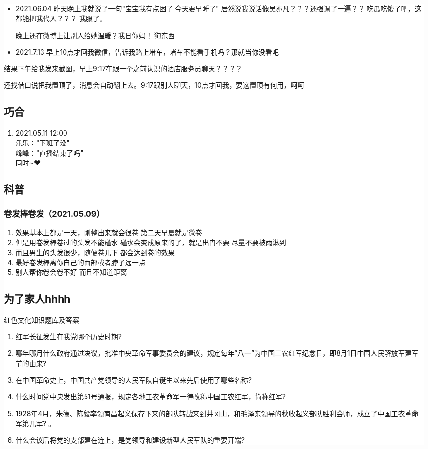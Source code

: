 - 2021.06.04
  昨天晚上我就说了一句"宝宝我有点困了  今天要早睡了"
  居然说我说话像吴亦凡？？？还强调了一遍？？
  吃瓜吃傻了吧，这都能把我代入？？？
  我服了。

  晚上还在微博上让别人给她温暖？我日你妈！
  狗东西

- 2021.7.13
早上10点才回我微信，告诉我路上堵车，堵车不能看手机吗？那就当你没看吧

结果下午给我发来截图，早上9:17在跟一个之前认识的酒店服务员聊天？？？？

还找借口说把我置顶了，消息会自动翻上去。9:17跟别人聊天，10点才回我，要这置顶有何用，呵呵




## 巧合
  1.  2021.05.11  12:00    
  乐乐："下班了没"  
  峰峰："直播结束了吗"  
  同时~❤


## 科普

### 卷发棒卷发（2021.05.09）
1.  效果基本上都是一天，刚整出来就会很卷 第二天早晨就是微卷
2.  但是用卷发棒卷过的头发不能碰水 碰水会变成原来的了，就是出门不要 尽量不要被雨淋到
3.  而且男生的头发很少，随便卷几下 都会达到卷的效果
4.  最好卷发棒离你自己的面部或者脖子远一点
5.  别人帮你卷会卷不好 而且不知道距离











## 为了家人hhhh

红色文化知识题库及答案

1. 红军长征发生在我党哪个历史时期?

2.  哪年哪月什么政府通过决议，批准中央革命军事委员会的建议，规定每年“八一”为中国工农红军纪念日，即8月1日中国人民解放军建军节的由来?

3.  在中国革命史上，中国共产党领导的人民军队自诞生以来先后使用了哪些名称?

4.  什么时间党中央发出第51号通报，规定各地工农革命军一律改称中国工农红军，简称红军?

5.  1928年4月，朱德、陈毅率领南昌起义保存下来的部队转战来到井冈山，和毛泽东领导的秋收起义部队胜利会师，成立了中国工农革命军第几军?
。
6.  什么会议后将党的支部建在连上，是党领导和建设新型人民军队的重要开端?
